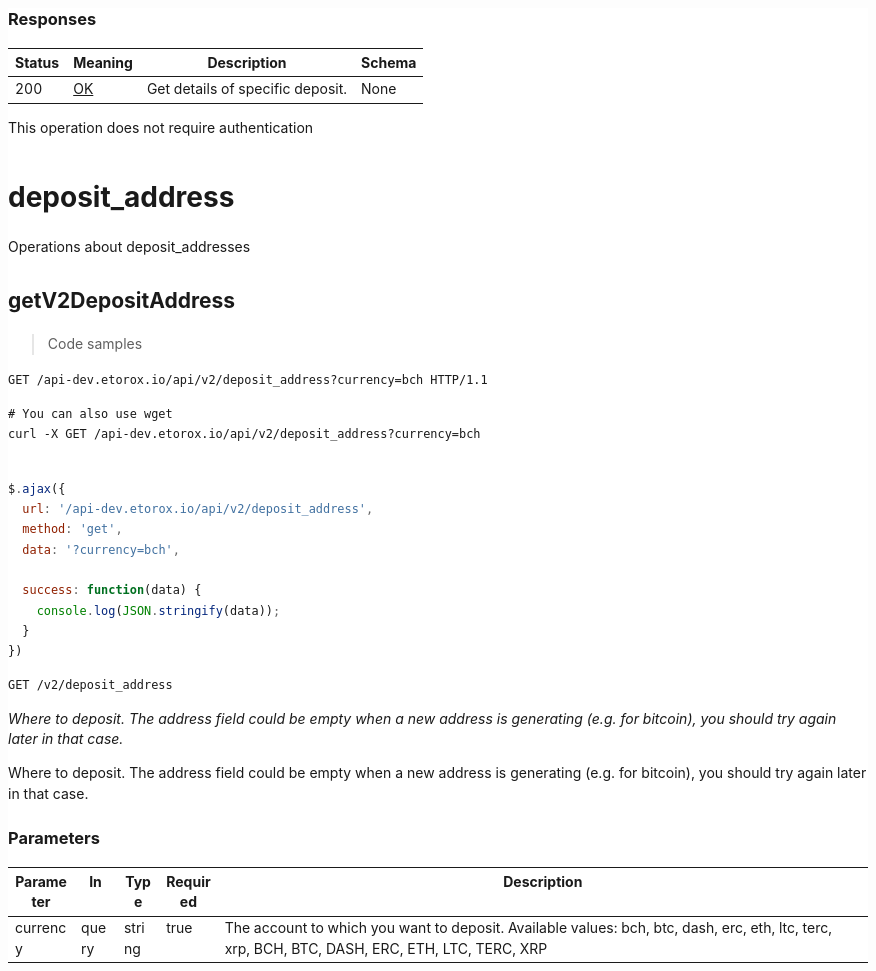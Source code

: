 <h3 id="getv2deposit-responses">Responses</h3>

|Status|Meaning|Description|Schema|
|---|---|---|---|
|200|[OK](https://tools.ietf.org/html/rfc7231#section-6.3.1)|Get details of specific deposit.|None|

<aside class="success">
This operation does not require authentication
</aside>

<h1 id="member-api-v2-deposit_address">deposit_address</h1>

Operations about deposit_addresses

## getV2DepositAddress

<a id="opIdgetV2DepositAddress"></a>

> Code samples

```http
GET /api-dev.etorox.io/api/v2/deposit_address?currency=bch HTTP/1.1

```

```shell
# You can also use wget
curl -X GET /api-dev.etorox.io/api/v2/deposit_address?currency=bch

```

```javascript

$.ajax({
  url: '/api-dev.etorox.io/api/v2/deposit_address',
  method: 'get',
  data: '?currency=bch',

  success: function(data) {
    console.log(JSON.stringify(data));
  }
})

```

`GET /v2/deposit_address`

*Where to deposit. The address field could be empty when a new address
          is generating (e.g. for bitcoin), you should try again later in that case.*

Where to deposit. The address field could be empty when a new address
          is generating (e.g. for bitcoin), you should try again later in that case.

<h3 id="getv2depositaddress-parameters">Parameters</h3>

|Parameter|In|Type|Required|Description|
|---|---|---|---|---|
|currency|query|string|true|The account to which you want to deposit. Available values: bch, btc, dash, erc, eth, ltc, terc, xrp, BCH, BTC, DASH, ERC, ETH, LTC, TERC, XRP|
